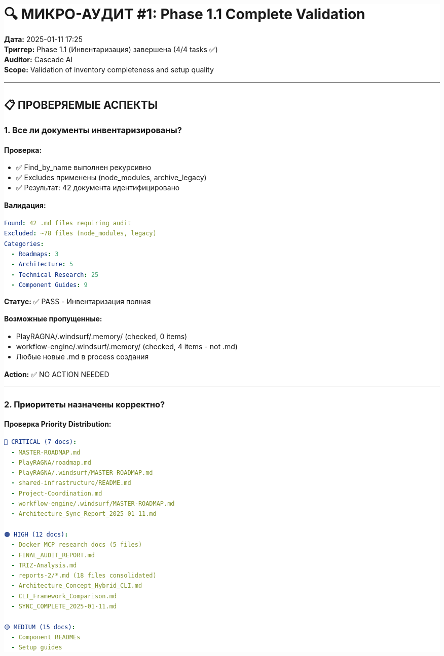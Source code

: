 # 🔍 МИКРО-АУДИТ #1: Phase 1.1 Complete Validation

**Дата:** 2025-01-11 17:25  
**Триггер:** Phase 1.1 (Инвентаризация) завершена (4/4 tasks ✅)  
**Auditor:** Cascade AI  
**Scope:** Validation of inventory completeness and setup quality

---

## 📋 ПРОВЕРЯЕМЫЕ АСПЕКТЫ

### 1. Все ли документы инвентаризированы?

**Проверка:**
- ✅ Find_by_name выполнен рекурсивно
- ✅ Excludes применены (node_modules, archive_legacy)
- ✅ Результат: 42 документа идентифицировано

**Валидация:**
```yaml
Found: 42 .md files requiring audit
Excluded: ~78 files (node_modules, legacy)
Categories:
  - Roadmaps: 3
  - Architecture: 5
  - Technical Research: 25
  - Component Guides: 9
```

**Статус:** ✅ PASS - Инвентаризация полная

**Возможные пропущенные:**
- PlayRAGNA/.windsurf/.memory/ (checked, 0 items)
- workflow-engine/.windsurf/.memory/ (checked, 4 items - not .md)
- Любые новые .md в process создания

**Action:** ✅ NO ACTION NEEDED

---

### 2. Приоритеты назначены корректно?

**Проверка Priority Distribution:**
```yaml
🔴 CRITICAL (7 docs):
  - MASTER-ROADMAP.md
  - PlayRAGNA/roadmap.md
  - PlayRAGNA/.windsurf/MASTER-ROADMAP.md
  - shared-infrastructure/README.md
  - Project-Coordination.md
  - workflow-engine/.windsurf/MASTER-ROADMAP.md
  - Architecture_Sync_Report_2025-01-11.md

🟠 HIGH (12 docs):
  - Docker MCP research docs (5 files)
  - FINAL_AUDIT_REPORT.md
  - TRIZ-Analysis.md
  - reports-2/*.md (18 files consolidated)
  - Architecture_Concept_Hybrid_CLI.md
  - CLI_Framework_Comparison.md
  - SYNC_COMPLETE_2025-01-11.md

🟡 MEDIUM (15 docs):
  - Component READMEs
  - Setup guides
```